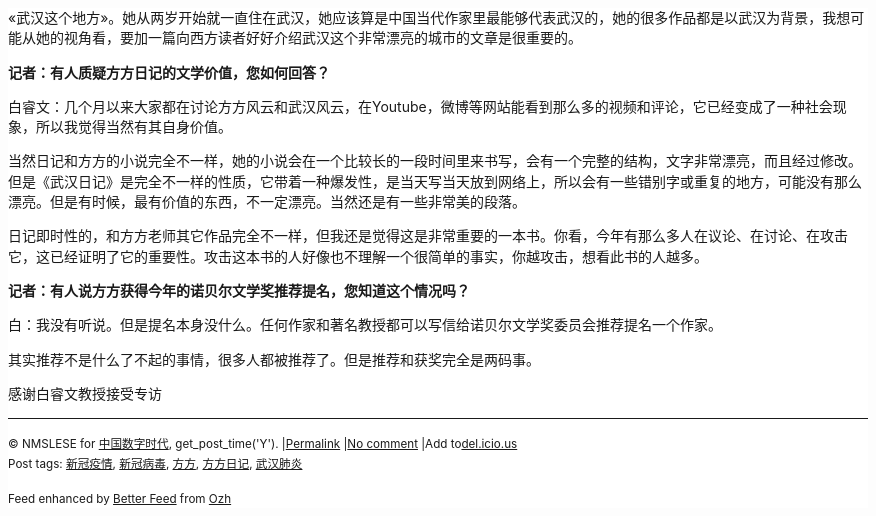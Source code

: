 «武汉这个地方»。她从两岁开始就一直住在武汉，她应该算是中国当代作家里最能够代表武汉的，她的很多作品都是以武汉为背景，我想可能从她的视角看，要加一篇向西方读者好好介绍武汉这个非常漂亮的城市的文章是很重要的。</p><p><strong>记者：有人质疑方方日记的文学价值，您如何回答？</strong></p><p>白睿文：几个月以来大家都在讨论方方风云和武汉风云，在Youtube，微博等网站能看到那么多的视频和评论，它已经变成了一种社会现象，所以我觉得当然有其自身价值。</p><p>当然日记和方方的小说完全不一样，她的小说会在一个比较长的一段时间里来书写，会有一个完整的结构，文字非常漂亮，而且经过修改。但是《武汉日记》是完全不一样的性质，它带着一种爆发性，是当天写当天放到网络上，所以会有一些错别字或重复的地方，可能没有那么漂亮。但是有时候，最有价值的东西，不一定漂亮。当然还是有一些非常美的段落。</p><p>日记即时性的，和方方老师其它作品完全不一样，但我还是觉得这是非常重要的一本书。你看，今年有那么多人在议论、在讨论、在攻击它，这已经证明了它的重要性。攻击这本书的人好像也不理解一个很简单的事实，你越攻击，想看此书的人越多。</p><p><strong>记者：有人说方方获得今年的诺贝尔文学奖推荐提名，您知道这个情况吗？</strong></p><p>白：我没有听说。但是提名本身没什么。任何作家和著名教授都可以写信给诺贝尔文学奖委员会推荐提名一个作家。</p><p>其实推荐不是什么了不起的事情，很多人都被推荐了。但是推荐和获奖完全是两码事。</p><p>感谢白睿文教授接受专访</p><hr /><p><small>&copy; NMSLESE for <a href="https://chinadigitaltimes.net/chinese">中国数字时代</a>, get_post_time('Y'). |<a href="https://chinadigitaltimes.net/chinese/2020/07/%e6%b7%b1%e5%ba%a6%e8%b0%83%e6%9f%a5%e9%83%a8%ef%bd%9c%e4%b8%93%e8%ae%bf%e6%96%b9%e6%96%b9-%e6%ad%a6%e6%b1%89%e6%97%a5%e8%ae%b0-%e8%8b%b1%e8%af%91%e8%80%85%e7%99%bd%e7%9d%bf%e6%96%87/">Permalink</a> |<a href="https://chinadigitaltimes.net/chinese/2020/07/%e6%b7%b1%e5%ba%a6%e8%b0%83%e6%9f%a5%e9%83%a8%ef%bd%9c%e4%b8%93%e8%ae%bf%e6%96%b9%e6%96%b9-%e6%ad%a6%e6%b1%89%e6%97%a5%e8%ae%b0-%e8%8b%b1%e8%af%91%e8%80%85%e7%99%bd%e7%9d%bf%e6%96%87/#comments">No comment</a> |Add to<a href="http://del.icio.us/post?url=https://chinadigitaltimes.net/chinese/2020/07/%e6%b7%b1%e5%ba%a6%e8%b0%83%e6%9f%a5%e9%83%a8%ef%bd%9c%e4%b8%93%e8%ae%bf%e6%96%b9%e6%96%b9-%e6%ad%a6%e6%b1%89%e6%97%a5%e8%ae%b0-%e8%8b%b1%e8%af%91%e8%80%85%e7%99%bd%e7%9d%bf%e6%96%87/&amp;title=深度调查部｜专访方方 « 武汉日记 »英译者白睿文">del.icio.us</a><br/>Post tags: <a href="https://chinadigitaltimes.net/chinese/tag/%e6%96%b0%e5%86%a0%e7%96%ab%e6%83%85/" rel="tag">新冠疫情</a>, <a href="https://chinadigitaltimes.net/chinese/tag/%e6%96%b0%e5%86%a0%e7%97%85%e6%af%92/" rel="tag">新冠病毒</a>, <a href="https://chinadigitaltimes.net/chinese/tag/%e6%96%b9%e6%96%b9/" rel="tag">方方</a>, <a href="https://chinadigitaltimes.net/chinese/tag/%e6%96%b9%e6%96%b9%e6%97%a5%e8%ae%b0/" rel="tag">方方日记</a>, <a href="https://chinadigitaltimes.net/chinese/tag/%e6%ad%a6%e6%b1%89%e8%82%ba%e7%82%8e/" rel="tag">武汉肺炎</a><br/></small></p><p><small>Feed enhanced by <a href='http://planetozh.com/blog/my-projects/wordpress-plugin-better-feed-rss/'>Better Feed</a> from  <a href='http://planetozh.com/blog/'>Ozh</a></small></p>
